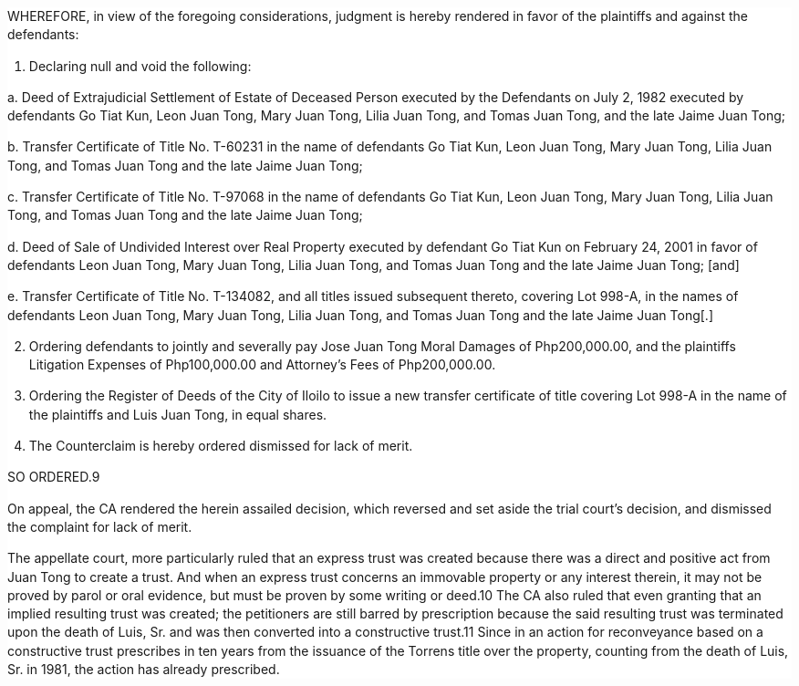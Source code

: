   

WHEREFORE, in view of the foregoing considerations, judgment is hereby rendered in favor of the plaintiffs and against the defendants:

  

1. Declaring null and void the following:

  

a. Deed of Extrajudicial Settlement of Estate of Deceased Person executed by the Defendants on July 2, 1982 executed by defendants Go Tiat Kun, Leon Juan Tong, Mary Juan Tong, Lilia Juan Tong, and Tomas Juan Tong, and the late Jaime Juan Tong;

  

b. Transfer Certificate of Title No. T-60231 in the name of defendants Go Tiat Kun, Leon Juan Tong, Mary Juan Tong, Lilia Juan Tong, and Tomas Juan Tong and the late Jaime Juan Tong;

  

c. Transfer Certificate of Title No. T-97068 in the name of defendants Go Tiat Kun, Leon Juan Tong, Mary Juan Tong, Lilia Juan Tong, and Tomas Juan Tong and the late Jaime Juan Tong;

  

d. Deed of Sale of Undivided Interest over Real Property executed by defendant Go Tiat Kun on February 24, 2001 in favor of defendants Leon Juan Tong, Mary Juan Tong, Lilia Juan Tong, and Tomas Juan Tong and the late Jaime Juan Tong; [and]

  

e. Transfer Certificate of Title No. T-134082, and all titles issued subsequent thereto, covering Lot 998-A, in the names of defendants Leon Juan Tong, Mary Juan Tong, Lilia Juan Tong, and Tomas Juan Tong and the late Jaime Juan Tong[.]

  

2. Ordering defendants to jointly and severally pay Jose Juan Tong Moral Damages of Php200,000.00, and the plaintiffs Litigation Expenses of Php100,000.00 and Attorney’s Fees of Php200,000.00.

  

3. Ordering the Register of Deeds of the City of Iloilo to issue a new transfer certificate of title covering Lot 998-A in the name of the plaintiffs and Luis Juan Tong, in equal shares.

  

4. The Counterclaim is hereby ordered dismissed for lack of merit.

  

SO ORDERED.9

  

On appeal, the CA rendered the herein assailed decision, which reversed and set aside the trial court’s decision, and dismissed the complaint for lack of merit.

  

The appellate court, more particularly ruled that an express trust was created because there was a direct and positive act from Juan Tong to create a trust. And when an express trust concerns an immovable property or any interest therein, it may not be proved by parol or oral evidence, but must be proven by some writing or deed.10 The CA also ruled that even granting that an implied resulting trust was created; the petitioners are still barred by prescription because the said resulting trust was terminated upon the death of Luis, Sr. and was then converted into a constructive trust.11 Since in an action for reconveyance based on a constructive trust prescribes in ten years from the issuance of the Torrens title over the property, counting from the death of Luis, Sr. in 1981, the action has already prescribed.

